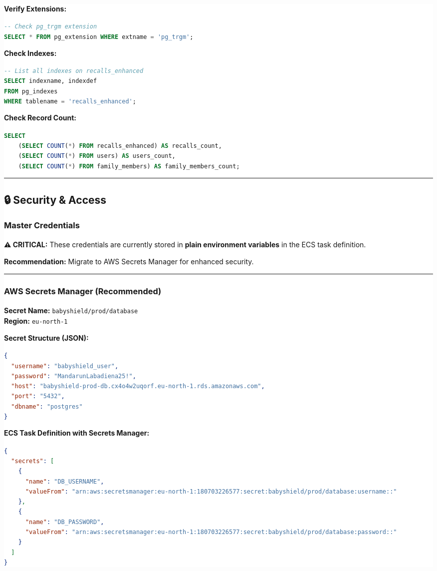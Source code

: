 **Verify Extensions:**
```sql
-- Check pg_trgm extension
SELECT * FROM pg_extension WHERE extname = 'pg_trgm';
```

**Check Indexes:**
```sql
-- List all indexes on recalls_enhanced
SELECT indexname, indexdef
FROM pg_indexes
WHERE tablename = 'recalls_enhanced';
```

**Check Record Count:**
```sql
SELECT 
    (SELECT COUNT(*) FROM recalls_enhanced) AS recalls_count,
    (SELECT COUNT(*) FROM users) AS users_count,
    (SELECT COUNT(*) FROM family_members) AS family_members_count;
```

---

## 🔒 Security & Access

### **Master Credentials**

**⚠️ CRITICAL:** These credentials are currently stored in **plain environment variables** in the ECS task definition.

**Recommendation:** Migrate to AWS Secrets Manager for enhanced security.

---

### **AWS Secrets Manager (Recommended)**

**Secret Name:** `babyshield/prod/database`  
**Region:** `eu-north-1`

**Secret Structure (JSON):**
```json
{
  "username": "babyshield_user",
  "password": "MandarunLabadiena25!",
  "host": "babyshield-prod-db.cx4o4w2uqorf.eu-north-1.rds.amazonaws.com",
  "port": "5432",
  "dbname": "postgres"
}
```

**ECS Task Definition with Secrets Manager:**
```json
{
  "secrets": [
    {
      "name": "DB_USERNAME",
      "valueFrom": "arn:aws:secretsmanager:eu-north-1:180703226577:secret:babyshield/prod/database:username::"
    },
    {
      "name": "DB_PASSWORD",
      "valueFrom": "arn:aws:secretsmanager:eu-north-1:180703226577:secret:babyshield/prod/database:password::"
    }
  ]
}
```
